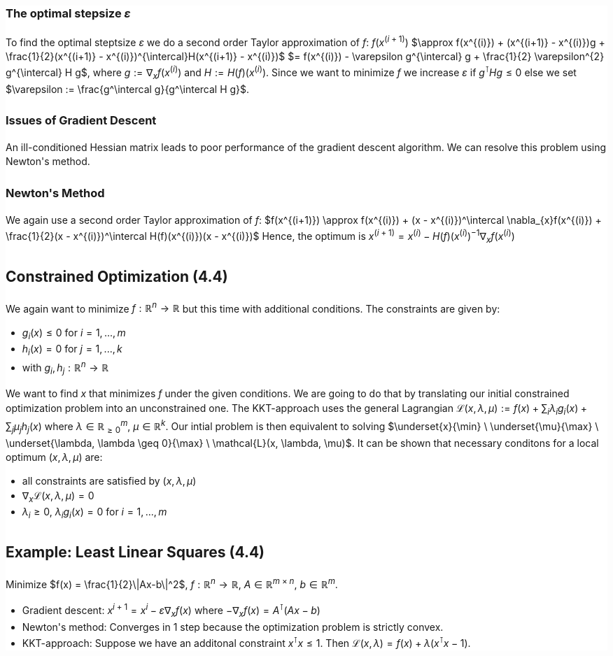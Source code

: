 ### The optimal stepsize $\varepsilon$
To find the optimal steptsize $\varepsilon$ we do a second order Taylor approximation of $f$:
$f(x^{(i+1)})$ 
$\approx  f(x^{(i)}) + (x^{(i+1)} - x^{(i)})g + \frac{1}{2}(x^{(i+1)} - x^{(i)})^{\intercal}H(x^{(i+1)} - x^{(i)})$
$= f(x^{(i)})  - \varepsilon g^{\intercal} g + \frac{1}{2} \varepsilon^{2} g^{\intercal} H g$,
where $g := \nabla_{x}f(x^{(i)})$ and $H := H(f)(x^{(i)})$.
Since we want to minimize $f$ we increase $\varepsilon$ if $g^{\intercal} Hg \leq 0$ else we set $\varepsilon := \frac{g^\intercal g}{g^\intercal H g}$.

### Issues of Gradient Descent
An ill-conditioned Hessian matrix leads to poor performance of the gradient descent algorithm. We can resolve this problem using Newton's method.

### Newton's Method
We again use a second order Taylor approximation of $f$:
$f(x^{(i+1)}) \approx  f(x^{(i)}) + (x - x^{(i)})^\intercal \nabla_{x}f(x^{(i)}) 
		 + \frac{1}{2}(x - x^{(i)})^\intercal H(f)(x^{(i)})(x - x^{(i)})$
Hence, the optimum is $x^{(i+1)} = x^{(i)} - H(f)(x^{(i)})^{-1}\nabla_{x}f(x^{(i)})$
			
## Constrained Optimization (4.4)
 We again want  to minimize $f: \mathbb{R}^{n} \rightarrow \mathbb{R}$ but this time with additional conditions.
 The constraints are given by:
 - $g_{i}(x) \leq 0$ for $i = 1,...,m$
- $h_{i}(x) = 0$ for $j = 1,...,k$ 
- with $g_{i}, h_{j}: \mathbb{R}^n \rightarrow \mathbb{R}$

We want to find $x$ that  minimizes $f$ under the given conditions. We are going to do that by translating our initial constrained optimization problem into an unconstrained one.
The KKT-approach uses the general Lagrangian 
$\mathcal{L}(x, \lambda, \mu) := f(x)+ \sum_{i}\lambda_{i}g_{i}(x) + \sum_{j}\mu_{j}h_{j}(x)$ where $\lambda \in \mathbb{R}^m_{\geq 0}, \  \mu\in\mathbb{R}^k$. 
Our intial problem is then equivalent to solving $\underset{x}{\min} \ \underset{\mu}{\max} \  \underset{\lambda, \lambda \geq 0}{\max} \ \mathcal{L}(x, \lambda, \mu)$.
It can be shown that necessary conditons for a local optimum $(x , \lambda , \mu )$ are:
- all constraints are satisfied by $(x , \lambda , \mu )$
- $\nabla_{x}\mathcal{L}(x , \lambda , \mu ) = 0$
- $\lambda_{i} \geq 0, \ \lambda_{i} g_{i}(x ) = 0$ for $i = 1,...,m$
 
## Example: Least Linear Squares (4.4)

Minimize $f(x) = \frac{1}{2}\|Ax-b\|^2$, $f: \mathbb{R}^n \rightarrow \mathbb{R}, \ A\in\mathbb{R}^{m\times n}, \ b\in\mathbb{R}^m$.
- Gradient descent:  $x^{i+1} = x^{i} - \varepsilon \nabla_{x}f(x)$ where $-\nabla_{x}f(x) = A^\intercal (Ax-b)$
- Newton's method: Converges in 1 step because the optimization problem is strictly convex.
- KKT-approach: Suppose we have an additonal constraint $x^\intercal x \leq 1$.
Then $\mathcal{L}(x, \lambda) = f(x) + \lambda (x^\intercal x - 1)$.
